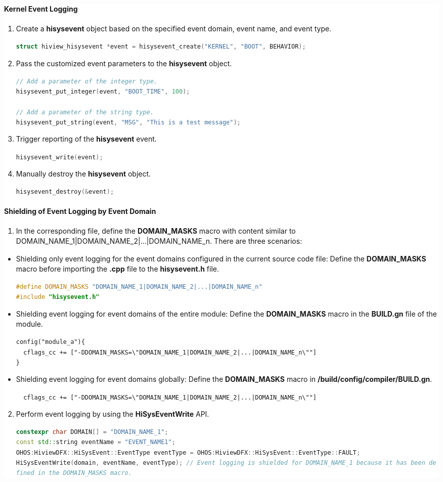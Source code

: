 #### Kernel Event Logging

1. Create a **hisysevent** object based on the specified event domain, event name, and event type.

   ```c
   struct hiview_hisysevent *event = hisysevent_create("KERNEL", "BOOT", BEHAVIOR);
   ```

2. Pass the customized event parameters to the **hisysevent** object.

   ```c
   // Add a parameter of the integer type.
   hisysevent_put_integer(event, "BOOT_TIME", 100);

   // Add a parameter of the string type.
   hisysevent_put_string(event, "MSG", "This is a test message");
   ```

3. Trigger reporting of the **hisysevent** event.

   ```c
   hisysevent_write(event);
   ```

4. Manually destroy the **hisysevent** object.

   ```c
   hisysevent_destroy(&event);
   ```

#### Shielding of Event Logging by Event Domain

1. In the corresponding file, define the **DOMAIN_MASKS** macro with content similar to DOMAIN_NAME_1|DOMAIN_NAME_2|...|DOMAIN_NAME_n. There are three scenarios:

- Shielding only event logging for the event domains configured in the current source code file: Define the **DOMAIN_MASKS** macro before importing the **.cpp** file to the **hisysevent.h** file.
   ```c++
   #define DOMAIN_MASKS "DOMAIN_NAME_1|DOMAIN_NAME_2|...|DOMAIN_NAME_n"
   #include "hisysevent.h"
   ```

- Shielding event logging for event domains of the entire module: Define the **DOMAIN_MASKS** macro in the **BUILD.gn** file of the module.
   ```gn
   config("module_a"){
     cflags_cc += ["-DDOMAIN_MASKS=\"DOMAIN_NAME_1|DOMAIN_NAME_2|...|DOMAIN_NAME_n\""]
   }
   ```

- Shielding event logging for event domains globally: Define the **DOMAIN_MASKS** macro in **/build/config/compiler/BUILD.gn**.
   ```gn
     cflags_cc += ["-DDOMAIN_MASKS=\"DOMAIN_NAME_1|DOMAIN_NAME_2|...|DOMAIN_NAME_n\""]
   ```

2. Perform event logging by using the **HiSysEventWrite** API.
   ```c++
   constexpr char DOMAIN[] = "DOMAIN_NAME_1";
   const std::string eventName = "EVENT_NAME1";
   OHOS:HiviewDFX::HiSysEvent::EventType eventType = OHOS:HiviewDFX::HiSysEvent::EventType::FAULT;
   HiSysEventWrite(domain, eventName, eventType); // Event logging is shielded for DOMAIN_NAME_1 because it has been defined in the DOMAIN_MASKS macro.
   ```
